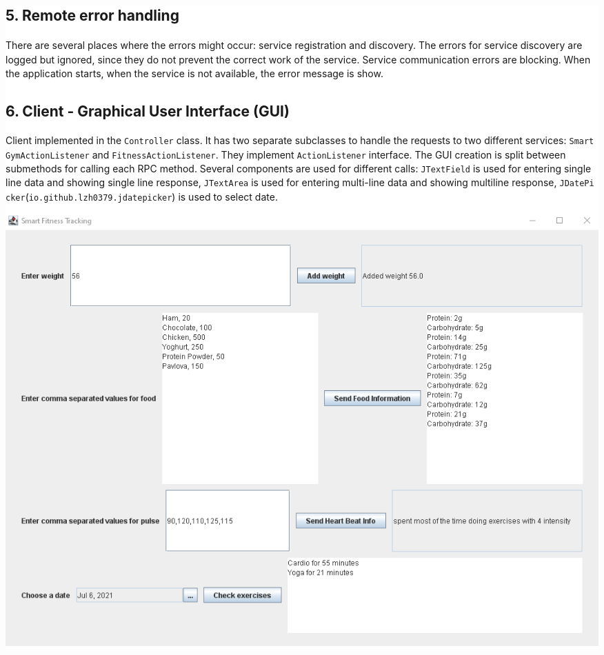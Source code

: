 ## 5. Remote error handling

There are several places where the errors might occur: service registration and discovery.
The errors for service discovery are logged but ignored, since they do not prevent the correct work of the service. Service communication errors are blocking. When the application starts, when the service is not available, the error message is show.

## 6. Client - Graphical User Interface (GUI)

Client implemented in the `Controller` class. It has two separate subclasses to handle the requests to two different services: `SmartGymActionListener` and `FitnessActionListener`. They implement `ActionListener` interface.
The GUI creation is split between submethods for calling each RPC method. Several components are used for different calls: `JTextField` is used for entering single line data and showing single line response, `JTextArea` is used for entering multi-line data and showing multiline response, `JDatePicker`(`io.github.lzh0379.jdatepicker`) is used to select date.

 ![screenshot of running program](screenshot.png "Four main implemented methods")